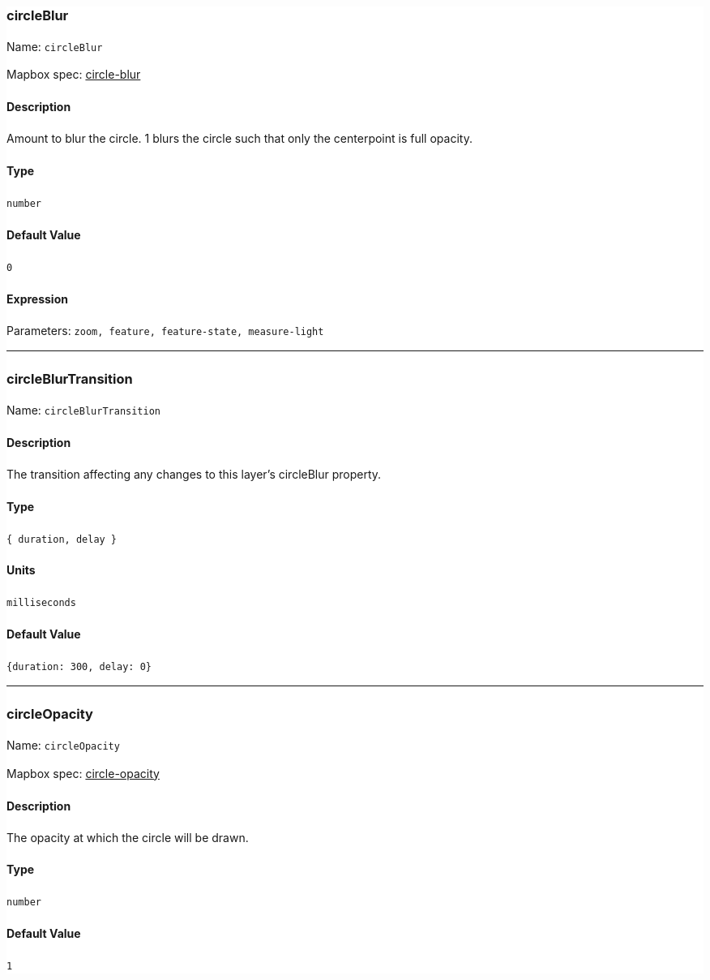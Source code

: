 ### circleBlur
Name: `circleBlur`

Mapbox spec: [circle-blur](https://docs.mapbox.com/style-spec/reference/layers/#paint-circle-circle-blur)

#### Description
Amount to blur the circle. 1 blurs the circle such that only the centerpoint is full opacity.

#### Type
`number`
#### Default Value
`0`


#### Expression

Parameters: `zoom, feature, feature-state, measure-light`
___

### circleBlurTransition
Name: `circleBlurTransition`

#### Description

The transition affecting any changes to this layer’s circleBlur property.

#### Type

`{ duration, delay }`

#### Units
`milliseconds`

#### Default Value
`{duration: 300, delay: 0}`


___

### circleOpacity
Name: `circleOpacity`

Mapbox spec: [circle-opacity](https://docs.mapbox.com/style-spec/reference/layers/#paint-circle-circle-opacity)

#### Description
The opacity at which the circle will be drawn.

#### Type
`number`
#### Default Value
`1`
